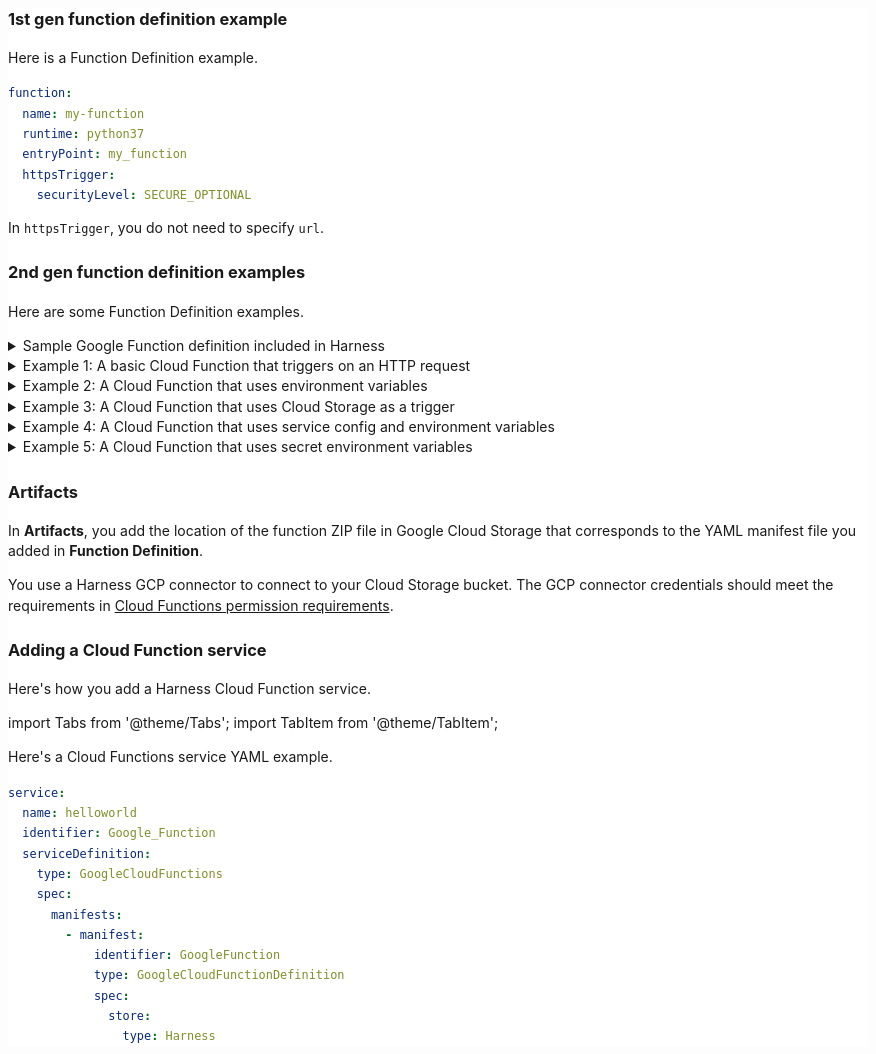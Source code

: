 ### 1st gen function definition example

Here is a Function Definition example.

```yaml
function:
  name: my-function
  runtime: python37
  entryPoint: my_function
  httpsTrigger:
    securityLevel: SECURE_OPTIONAL
```

In `httpsTrigger`, you do not need to specify `url`.

### 2nd gen function definition examples

Here are some Function Definition examples.

<details><summary>Sample Google Function definition included in Harness</summary></details>

<details><summary>Example 1: A basic Cloud Function that triggers on an HTTP request</summary></details>

<details><summary>Example 2: A Cloud Function that uses environment variables</summary></details>

<details><summary>Example 3: A Cloud Function that uses Cloud Storage as a trigger</summary></details>

<details><summary>Example 4: A Cloud Function that uses service config and environment variables</summary></details>

<details><summary>Example 5: A Cloud Function that uses secret environment variables</summary></details>

### Artifacts

In **Artifacts**, you add the location of the function ZIP file in Google Cloud Storage that corresponds to the YAML manifest file you added in **Function Definition**.

You use a Harness GCP connector to connect to your Cloud Storage bucket. The GCP connector credentials should meet the requirements in [Cloud Functions permission requirements](#cloud-functions-permission-requirements).

### Adding a Cloud Function service

Here's how you add a Harness Cloud Function service.

import Tabs from '@theme/Tabs';
import TabItem from '@theme/TabItem';

<Tabs>
  <TabItem value="YAML" label="YAML" default>

Here's a Cloud Functions service YAML example.

```yaml
service:
  name: helloworld
  identifier: Google_Function
  serviceDefinition:
    type: GoogleCloudFunctions
    spec:
      manifests:
        - manifest:
            identifier: GoogleFunction
            type: GoogleCloudFunctionDefinition
            spec:
              store:
                type: Harness
```